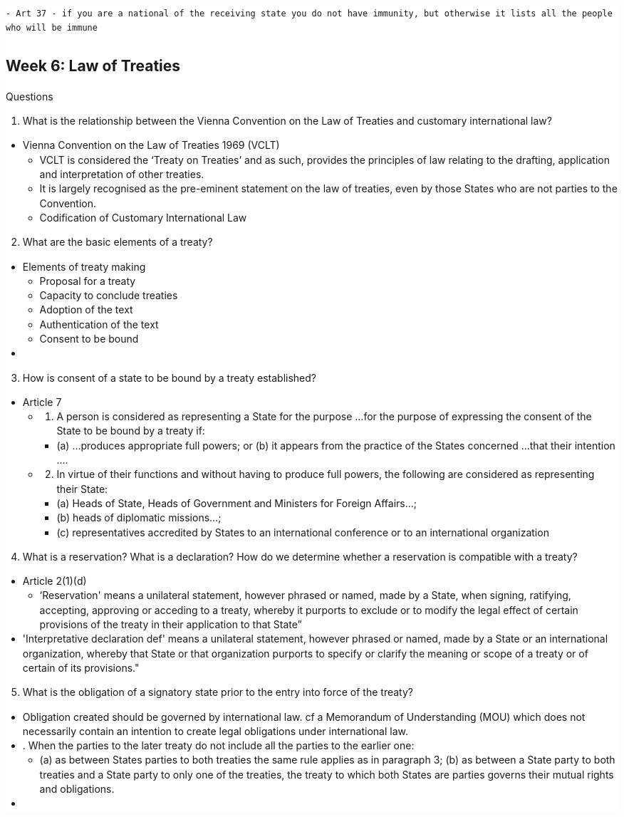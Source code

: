     - Art 37 - if you are a national of the receiving state you do not have immunity, but otherwise it lists all the people who will be immune
## Week 6: Law of Treaties

Questions 
1. What is the relationship between the Vienna Convention on the Law of Treaties and customary international law?
- Vienna Convention on the Law of Treaties 1969 (VCLT)
  - VCLT is considered the ‘Treaty on Treaties’ and as such, provides the principles of law relating to the drafting, application and interpretation of other treaties.
  - It is largely recognised as the pre-eminent statement on the law of treaties, even by those States who are not parties to the Convention. 
  - Codification of Customary International Law
2. What are the basic elements of a treaty?
- Elements of treaty making
  - Proposal for a treaty
  - Capacity to conclude treaties
  - Adoption of the text
  - Authentication of the text
  - Consent to be bound
- 
3. How is consent of a state to be bound by a treaty established?
- Article 7
  - 1. A person is considered as representing a State for the purpose …for the purpose of expressing the consent of the State to be bound by a treaty if:
    - (a) …produces appropriate full powers; or (b) it appears from the practice of the States concerned …that their intention ….
  - 2. In virtue of their functions and without having to produce full powers, the following are considered as representing their State:
    - (a) Heads of State, Heads of Government and Ministers for Foreign Affairs…; 
    - (b) heads of diplomatic missions…; 
    - (c) representatives accredited by States to an international conference or to an international organization
4. What is a reservation? What is a declaration? How do we determine whether a reservation is compatible with a treaty?
- Article 2(1)(d) 
  - ‘Reservation' means a unilateral statement, however phrased or named, made by a State, when signing, ratifying, accepting, approving or acceding to a treaty, whereby it purports to exclude or to modify the legal effect of certain provisions of the treaty in their application to that State”
- 'Interpretative declaration def' means a unilateral statement, however phrased or named, made by a State or an international organization, whereby that State or that organization purports to specify or clarify the meaning or scope of a treaty or of certain of its provisions."
5. What is the obligation of a signatory state prior to the entry into force of the treaty?
- Obligation created should be governed by international law.  cf a Memorandum of Understanding (MOU) which does not necessarily contain an intention to create legal obligations under international law.
- . When the parties to the later treaty do not include all the parties to the earlier one:
  - (a) as between States parties to both treaties the same rule applies as in paragraph 3; (b) as between a State party to both treaties and a State party to only one of the treaties, the treaty to which both States are parties governs their mutual rights and obligations.
- 
